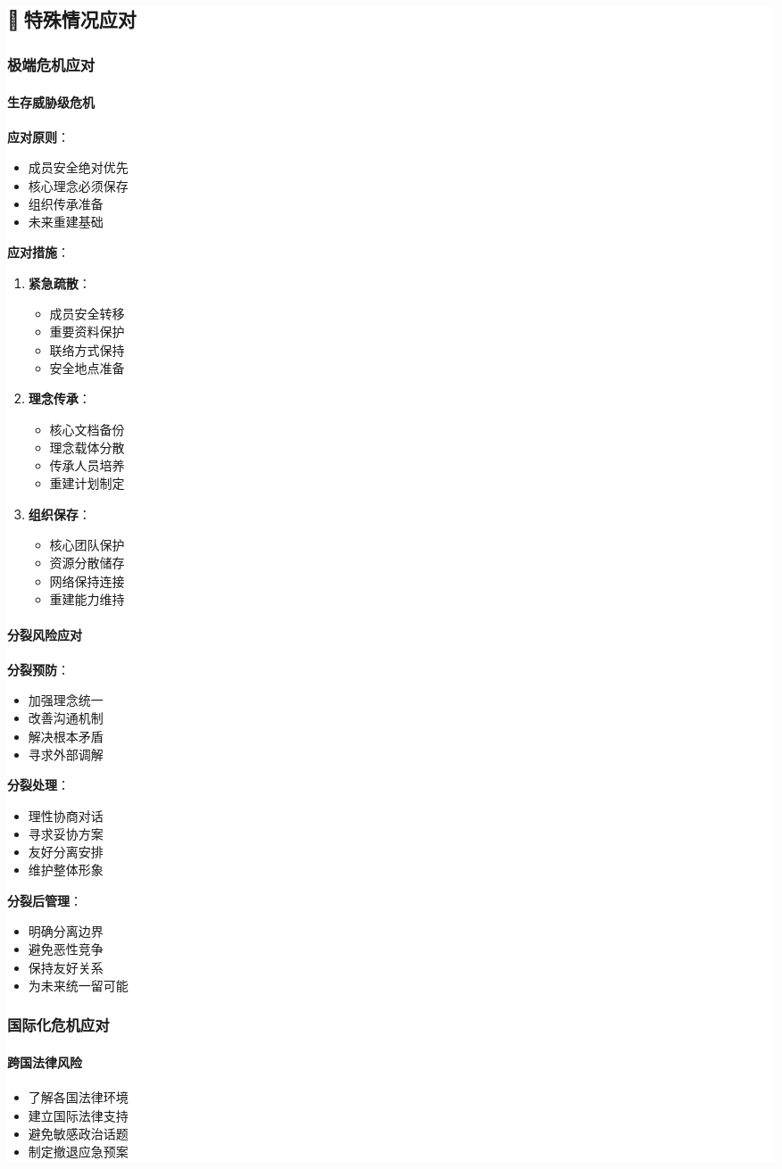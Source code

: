 
## 🎯 特殊情况应对

### 极端危机应对

#### 生存威胁级危机
**应对原则**：
- 成员安全绝对优先
- 核心理念必须保存
- 组织传承准备
- 未来重建基础

**应对措施**：
1. **紧急疏散**：
   - 成员安全转移
   - 重要资料保护
   - 联络方式保持
   - 安全地点准备

2. **理念传承**：
   - 核心文档备份
   - 理念载体分散
   - 传承人员培养
   - 重建计划制定

3. **组织保存**：
   - 核心团队保护
   - 资源分散储存
   - 网络保持连接
   - 重建能力维持

#### 分裂风险应对
**分裂预防**：
- 加强理念统一
- 改善沟通机制
- 解决根本矛盾
- 寻求外部调解

**分裂处理**：
- 理性协商对话
- 寻求妥协方案
- 友好分离安排
- 维护整体形象

**分裂后管理**：
- 明确分离边界
- 避免恶性竞争
- 保持友好关系
- 为未来统一留可能

### 国际化危机应对

#### 跨国法律风险
- 了解各国法律环境
- 建立国际法律支持
- 避免敏感政治话题
- 制定撤退应急预案
